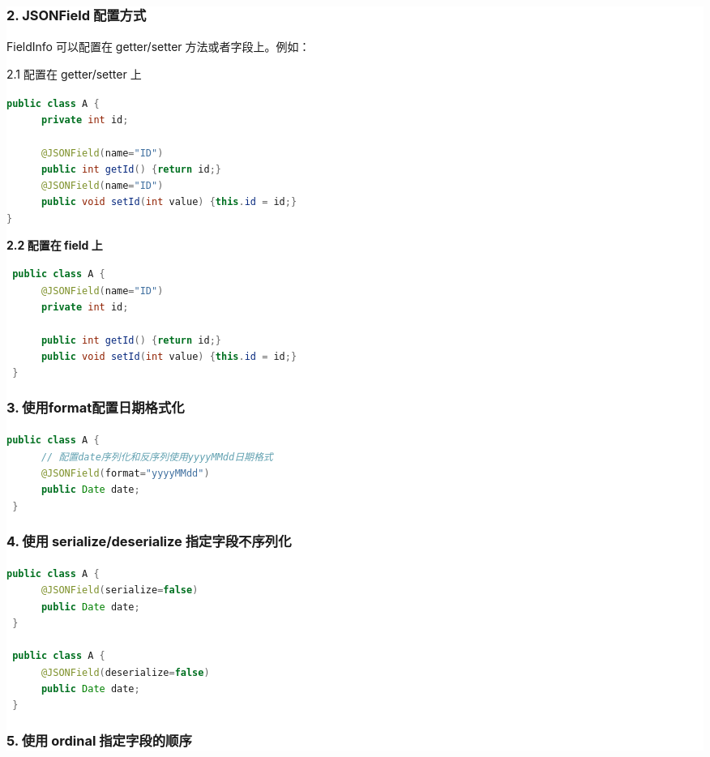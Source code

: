 ### 2. JSONField 配置方式

FieldInfo 可以配置在 getter/setter 方法或者字段上。例如：

2.1 配置在 getter/setter 上

```java
public class A {
      private int id;
 
      @JSONField(name="ID")
      public int getId() {return id;}
      @JSONField(name="ID")
      public void setId(int value) {this.id = id;}
}
```

**2.2 配置在 field 上**

```java
 public class A {
      @JSONField(name="ID")
      private int id;
 
      public int getId() {return id;}
      public void setId(int value) {this.id = id;}
 }
```

### 3. 使用format配置日期格式化

```java
public class A {
      // 配置date序列化和反序列使用yyyyMMdd日期格式
      @JSONField(format="yyyyMMdd")
      public Date date;
 }
```

### 4. 使用 serialize/deserialize 指定字段不序列化

```java
public class A {
      @JSONField(serialize=false)
      public Date date;
 }

 public class A {
      @JSONField(deserialize=false)
      public Date date;
 }
```

### 5. 使用 ordinal 指定字段的顺序
